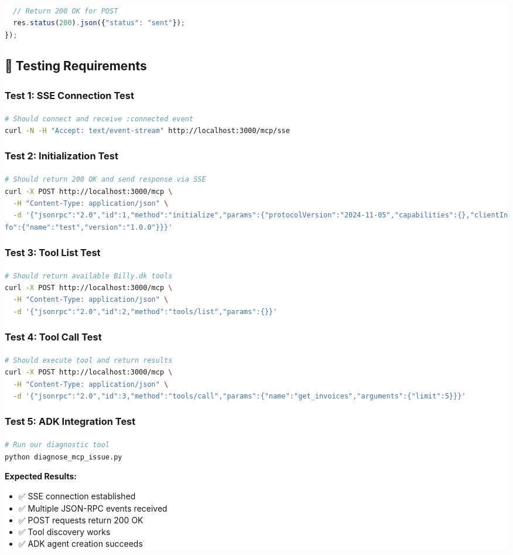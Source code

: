 ```javascript
  // Return 200 OK for POST
  res.status(200).json({"status": "sent"});
});
```

## 🧪 **Testing Requirements**

### **Test 1: SSE Connection Test**
```bash
# Should connect and receive :connected event
curl -N -H "Accept: text/event-stream" http://localhost:3000/mcp/sse
```

### **Test 2: Initialization Test**
```bash
# Should return 200 OK and send response via SSE
curl -X POST http://localhost:3000/mcp \
  -H "Content-Type: application/json" \
  -d '{"jsonrpc":"2.0","id":1,"method":"initialize","params":{"protocolVersion":"2024-11-05","capabilities":{},"clientInfo":{"name":"test","version":"1.0.0"}}}'
```

### **Test 3: Tool List Test**
```bash
# Should return available Billy.dk tools
curl -X POST http://localhost:3000/mcp \
  -H "Content-Type: application/json" \
  -d '{"jsonrpc":"2.0","id":2,"method":"tools/list","params":{}}'
```

### **Test 4: Tool Call Test**
```bash
# Should execute tool and return results
curl -X POST http://localhost:3000/mcp \
  -H "Content-Type: application/json" \
  -d '{"jsonrpc":"2.0","id":3,"method":"tools/call","params":{"name":"get_invoices","arguments":{"limit":5}}}'
```

### **Test 5: ADK Integration Test**
```bash
# Run our diagnostic tool
python diagnose_mcp_issue.py
```

**Expected Results:**
- ✅ SSE connection established
- ✅ Multiple JSON-RPC events received
- ✅ POST requests return 200 OK
- ✅ Tool discovery works
- ✅ ADK agent creation succeeds
